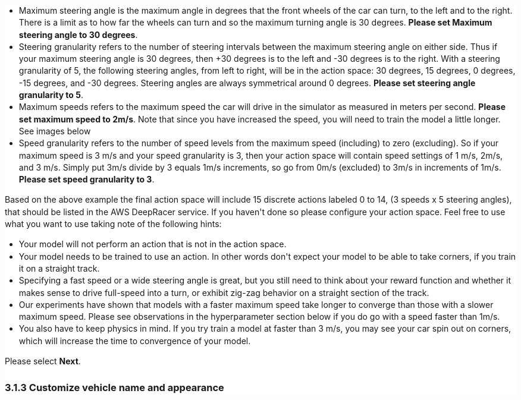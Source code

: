 - Maximum steering angle is the maximum angle in degrees that the front wheels of the car can turn, to the left and to the right. There is a limit as to how far the wheels can turn and so the maximum turning angle is 30 degrees. **Please set Maximum steering angle to 30 degrees**.
- Steering granularity refers to the number of steering intervals between the maximum steering angle on either side.  Thus if your maximum steering angle is 30 degrees, then +30 degrees is to the left and -30 degrees is to the right. With a steering granularity of 5, the following steering angles, from left to right, will be in the action space: 30 degrees, 15 degrees, 0 degrees, -15 degrees, and -30 degrees. Steering angles are always symmetrical around 0 degrees. **Please set steering angle granularity to 5**.
- Maximum speeds refers to the maximum speed the car will drive in the simulator as measured in meters per second. **Please set maximum speed to 2m/s**. Note that since you have increased the speed, you will need to train the model a little longer. See images below
- Speed granularity refers to the number of speed levels from the maximum speed (including) to zero (excluding). So if your maximum speed is 3 m/s and your speed granularity is 3, then your action space will contain speed settings of 1 m/s, 2m/s, and 3 m/s. Simply put 3m/s divide by 3 equals 1m/s increments, so go from 0m/s (excluded) to 3m/s in increments of 1m/s. **Please set speed granularity to 3**.

Based on the above example the final action space will include 15 discrete actions labeled 0 to 14, (3 speeds x 5 steering angles), that should be listed in the AWS DeepRacer service. If you haven't done so please configure your action space. Feel free to use what you want to use taking note of the following hints:

- Your model will not perform an action that is not in the action space.
- Your model needs to be trained to use an action. In other words don't expect your model to be able to take corners, if you train it on a straight track.  
- Specifying a fast speed or a wide steering angle is great, but you still need to think about your reward function and whether it makes sense to drive full-speed into a turn, or exhibit zig-zag behavior on a straight section of the track.
- Our experiments have shown that models with a faster maximum speed take longer to converge than those with a slower maximum speed. Please see observations in the hyperparameter section below if you do go with a speed faster than 1m/s.
- You also have to keep physics in mind. If you try train a model at faster than 3 m/s, you may see your car spin out on corners, which will increase the time to convergence of your model.


Please select **Next**.

### 3.1.3 Customize vehicle name and appearance

